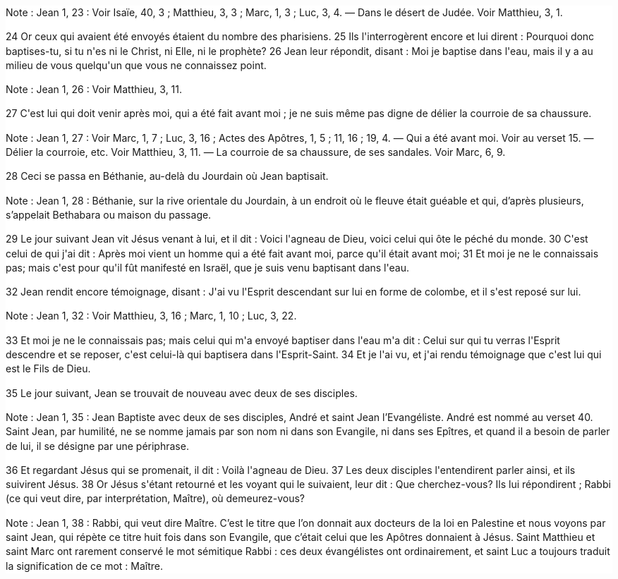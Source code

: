 <span class="bible-note">Note : </span> Jean 1, 23 : Voir Isaïe, 40, 3 ; Matthieu, 3, 3 ; Marc, 1, 3 ; Luc, 3, 4. ― Dans le désert de Judée. Voir Matthieu, 3, 1.

24 Or ceux qui avaient été envoyés étaient du nombre des pharisiens. 25 Ils l'interrogèrent encore et lui dirent : Pourquoi donc baptises-tu, si tu n'es ni le Christ, ni Elle, ni le prophète? 26 Jean leur répondit, disant : Moi je baptise dans l'eau, mais il y a au milieu de vous quelqu'un que vous ne connaissez point.

<span class="bible-note">Note : </span> Jean 1, 26 : Voir Matthieu, 3, 11.

27 C'est lui qui doit venir après moi, qui a été fait avant moi ; je ne suis même pas digne de délier la courroie de sa chaussure.

<span class="bible-note">Note : </span> Jean 1, 27 : Voir Marc, 1, 7 ; Luc, 3, 16 ; Actes des Apôtres, 1, 5 ; 11, 16 ; 19, 4. ― Qui a été avant moi. Voir au verset 15. ― Délier la courroie, etc. Voir Matthieu, 3, 11. ― La courroie de sa chaussure, de ses sandales. Voir Marc, 6, 9.

28 Ceci se passa en Béthanie, au-delà du Jourdain où Jean baptisait.

<span class="bible-note">Note : </span> Jean 1, 28 : Béthanie, sur la rive orientale du Jourdain, à un endroit où le fleuve était guéable et qui, d’après plusieurs, s’appelait Bethabara ou maison du passage.


29 Le jour suivant Jean vit Jésus venant à lui, et il dit : Voici l'agneau de Dieu, voici celui qui ôte le péché du monde. 30 C'est celui de qui j'ai dit : Après moi vient un homme qui a été fait avant moi, parce qu'il était avant moi; 31 Et moi je ne le connaissais pas; mais c'est pour qu'il fût manifesté en Israël, que je suis venu baptisant dans l'eau.


32 Jean rendit encore témoignage, disant : J'ai vu l'Esprit descendant sur lui en forme de colombe, et il s'est reposé sur lui.

<span class="bible-note">Note : </span> Jean 1, 32 : Voir Matthieu, 3, 16 ; Marc, 1, 10 ; Luc, 3, 22.

33 Et moi je ne le connaissais pas; mais celui qui m'a envoyé baptiser dans l'eau m'a dit : Celui sur qui tu verras l'Esprit descendre et se reposer, c'est celui-là qui baptisera dans l'Esprit-Saint. 34 Et je l'ai vu, et j'ai rendu témoignage que c'est lui qui est le Fils de Dieu.


35 Le jour suivant, Jean se trouvait de nouveau avec deux de ses disciples.

<span class="bible-note">Note : </span> Jean 1, 35 : Jean Baptiste avec deux de ses disciples, André et saint Jean l’Evangéliste. André est nommé au verset 40. Saint Jean, par humilité, ne se nomme jamais par son nom ni dans son Evangile, ni dans ses Epîtres, et quand il a besoin de parler de lui, il se désigne par une périphrase.

36 Et regardant Jésus qui se promenait, il dit : Voilà l'agneau de Dieu. 37 Les deux disciples l'entendirent parler ainsi, et ils suivirent Jésus. 38 Or Jésus s'étant retourné et les voyant qui le suivaient, leur dit : Que cherchez-vous? Ils lui répondirent ; Rabbi (ce qui veut dire, par interprétation, Maître), où demeurez-vous?

<span class="bible-note">Note : </span> Jean 1, 38 : Rabbi, qui veut dire Maître. C’est le titre que l’on donnait aux docteurs de la loi en Palestine et nous voyons par saint Jean, qui répète ce titre huit fois dans son Evangile, que c’était celui que les Apôtres donnaient à Jésus. Saint Matthieu et saint Marc ont rarement conservé le mot sémitique Rabbi : ces deux évangélistes ont ordinairement, et saint Luc a toujours traduit la signification de ce mot : Maître.
